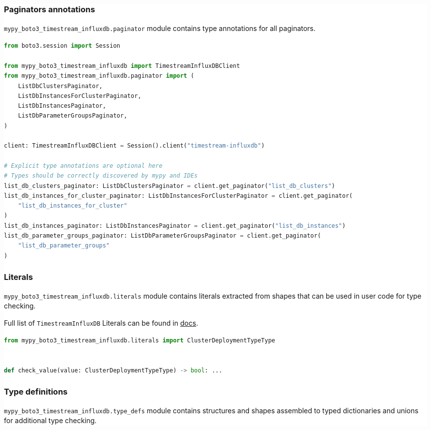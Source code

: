 <a id="paginators-annotations"></a>

### Paginators annotations

`mypy_boto3_timestream_influxdb.paginator` module contains type annotations for
all paginators.

```python
from boto3.session import Session

from mypy_boto3_timestream_influxdb import TimestreamInfluxDBClient
from mypy_boto3_timestream_influxdb.paginator import (
    ListDbClustersPaginator,
    ListDbInstancesForClusterPaginator,
    ListDbInstancesPaginator,
    ListDbParameterGroupsPaginator,
)

client: TimestreamInfluxDBClient = Session().client("timestream-influxdb")

# Explicit type annotations are optional here
# Types should be correctly discovered by mypy and IDEs
list_db_clusters_paginator: ListDbClustersPaginator = client.get_paginator("list_db_clusters")
list_db_instances_for_cluster_paginator: ListDbInstancesForClusterPaginator = client.get_paginator(
    "list_db_instances_for_cluster"
)
list_db_instances_paginator: ListDbInstancesPaginator = client.get_paginator("list_db_instances")
list_db_parameter_groups_paginator: ListDbParameterGroupsPaginator = client.get_paginator(
    "list_db_parameter_groups"
)
```

<a id="literals"></a>

### Literals

`mypy_boto3_timestream_influxdb.literals` module contains literals extracted
from shapes that can be used in user code for type checking.

Full list of `TimestreamInfluxDB` Literals can be found in
[docs](https://youtype.github.io/boto3_stubs_docs/mypy_boto3_timestream_influxdb/literals/).

```python
from mypy_boto3_timestream_influxdb.literals import ClusterDeploymentTypeType


def check_value(value: ClusterDeploymentTypeType) -> bool: ...
```

<a id="type-definitions"></a>

### Type definitions

`mypy_boto3_timestream_influxdb.type_defs` module contains structures and
shapes assembled to typed dictionaries and unions for additional type checking.

